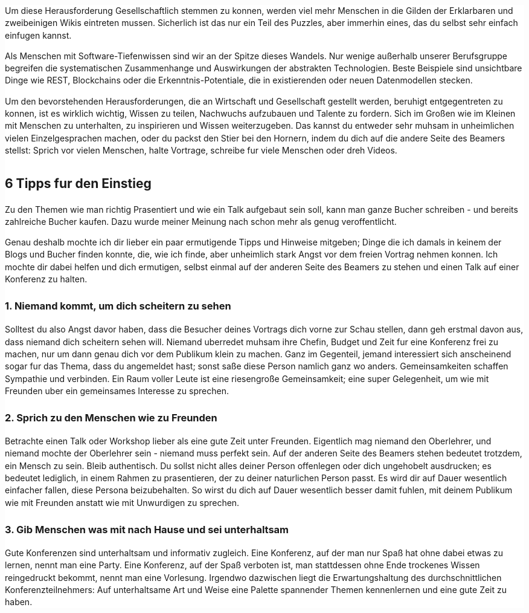 Um diese Herausforderung Gesellschaftlich stemmen zu konnen, werden viel mehr Menschen in die Gilden der Erklarbaren und zweibeinigen Wikis eintreten mussen. Sicherlich ist das nur ein Teil des Puzzles, aber immerhin eines, das du selbst sehr einfach einfugen kannst.

Als Menschen mit Software-Tiefenwissen sind wir an der Spitze dieses Wandels. Nur wenige außerhalb unserer Berufsgruppe begreifen die systematischen Zusammenhange und Auswirkungen der abstrakten Technologien. Beste Beispiele sind unsichtbare Dinge wie REST, Blockchains oder die Erkenntnis-Potentiale, die in existierenden oder neuen Datenmodellen stecken.

Um den bevorstehenden Herausforderungen, die an Wirtschaft und Gesellschaft gestellt werden, beruhigt entgegentreten zu konnen, ist es wirklich wichtig, Wissen zu teilen, Nachwuchs aufzubauen und Talente zu fordern. Sich im Großen wie im Kleinen mit Menschen zu unterhalten, zu inspirieren und Wissen weiterzugeben. Das kannst du entweder sehr muhsam in unheimlichen vielen Einzelgesprachen machen, oder du packst den Stier bei den Hornern, indem du dich auf die andere Seite des Beamers stellst: Sprich vor vielen Menschen, halte Vortrage, schreibe fur viele Menschen oder dreh Videos.

## 6 Tipps fur den Einstieg

Zu den Themen wie man richtig Prasentiert und wie ein Talk aufgebaut sein soll, kann man ganze Bucher schreiben - und bereits zahlreiche Bucher kaufen. Dazu wurde meiner Meinung nach schon mehr als genug veroffentlicht.

Genau deshalb mochte ich dir lieber ein paar ermutigende Tipps und Hinweise mitgeben; Dinge die ich damals in keinem der Blogs und Bucher finden konnte, die, wie ich finde, aber unheimlich stark Angst vor dem freien Vortrag nehmen konnen. Ich mochte dir dabei helfen und dich ermutigen, selbst einmal auf der anderen Seite des Beamers zu stehen und einen Talk auf einer Konferenz zu halten.

### 1\. Niemand kommt, um dich scheitern zu sehen

Solltest du also Angst davor haben, dass die Besucher deines Vortrags dich vorne zur Schau stellen, dann geh erstmal davon aus, dass niemand dich scheitern sehen will. Niemand uberredet muhsam ihre Chefin, Budget und Zeit fur eine Konferenz frei zu machen, nur um dann genau dich vor dem Publikum klein zu machen. Ganz im Gegenteil, jemand interessiert sich anscheinend sogar fur das Thema, dass du angemeldet hast; sonst saße diese Person namlich ganz wo anders. Gemeinsamkeiten schaffen Sympathie und verbinden. Ein Raum voller Leute ist eine riesengroße Gemeinsamkeit; eine super Gelegenheit, um wie mit Freunden uber ein gemeinsames Interesse zu sprechen.

### 2\. Sprich zu den Menschen wie zu Freunden

Betrachte einen Talk oder Workshop lieber als eine gute Zeit unter Freunden. Eigentlich mag niemand den Oberlehrer, und niemand mochte der Oberlehrer sein - niemand muss perfekt sein. Auf der anderen Seite des Beamers stehen bedeutet trotzdem, ein Mensch zu sein. Bleib authentisch. Du sollst nicht alles deiner Person offenlegen oder dich ungehobelt ausdrucken; es bedeutet lediglich, in einem Rahmen zu prasentieren, der zu deiner naturlichen Person passt. Es wird dir auf Dauer wesentlich einfacher fallen, diese Persona beizubehalten. So wirst du dich auf Dauer wesentlich besser damit fuhlen, mit deinem Publikum wie mit Freunden anstatt wie mit Unwurdigen zu sprechen.

### 3\. Gib Menschen was mit nach Hause und sei unterhaltsam

Gute Konferenzen sind unterhaltsam und informativ zugleich. Eine Konferenz, auf der man nur Spaß hat ohne dabei etwas zu lernen, nennt man eine Party. Eine Konferenz, auf der Spaß verboten ist, man stattdessen ohne Ende trockenes Wissen reingedruckt bekommt, nennt man eine Vorlesung. Irgendwo dazwischen liegt die Erwartungshaltung des durchschnittlichen Konferenzteilnehmers: Auf unterhaltsame Art und Weise eine Palette spannender Themen kennenlernen und eine gute Zeit zu haben.
